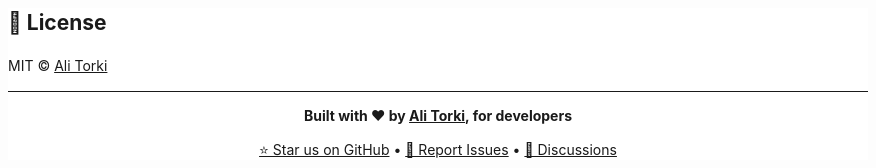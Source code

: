 ## 📄 License

MIT © [Ali Torki](https://github.com/ali-master)

---

<div align="center">

**Built with ❤️ by [Ali Torki](https://github.com/ali-master), for developers**

[⭐ Star us on GitHub](https://github.com/ali-master/rule-engine) • [🐛 Report Issues](https://github.com/ali-master/rule-engine/issues) • [💬 Discussions](https://github.com/ali-master/rule-engine/discussions)

</div>

